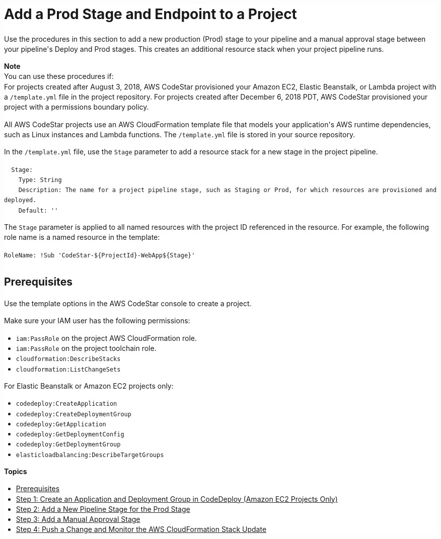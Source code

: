 # Add a Prod Stage and Endpoint to a Project<a name="customize-ec2-multi-endpoints"></a>

Use the procedures in this section to add a new production \(Prod\) stage to your pipeline and a manual approval stage between your pipeline's Deploy and Prod stages\. This creates an additional resource stack when your project pipeline runs\. 

**Note**  
You can use these procedures if:   
For projects created after August 3, 2018, AWS CodeStar provisioned your Amazon EC2, Elastic Beanstalk, or Lambda project with a `/template.yml` file in the project repository\.
For projects created after December 6, 2018 PDT, AWS CodeStar provisioned your project with a permissions boundary policy\.

All AWS CodeStar projects use an AWS CloudFormation template file that models your application's AWS runtime dependencies, such as Linux instances and Lambda functions\. The `/template.yml` file is stored in your source repository\.

In the `/template.yml` file, use the `Stage` parameter to add a resource stack for a new stage in the project pipeline\.

```
  Stage:
    Type: String
    Description: The name for a project pipeline stage, such as Staging or Prod, for which resources are provisioned and deployed.
    Default: ''
```

The `Stage` parameter is applied to all named resources with the project ID referenced in the resource\. For example, the following role name is a named resource in the template:

```
RoleName: !Sub 'CodeStar-${ProjectId}-WebApp${Stage}'
```

## Prerequisites<a name="prereq"></a>

Use the template options in the AWS CodeStar console to create a project\. 

Make sure your IAM user has the following permissions:
+ `iam:PassRole` on the project AWS CloudFormation role\.
+ `iam:PassRole` on the project toolchain role\.
+ `cloudformation:DescribeStacks`
+ `cloudformation:ListChangeSets`

For Elastic Beanstalk or Amazon EC2 projects only:
+ `codedeploy:CreateApplication`
+ `codedeploy:CreateDeploymentGroup`
+ `codedeploy:GetApplication`
+ `codedeploy:GetDeploymentConfig`
+ `codedeploy:GetDeploymentGroup`
+ `elasticloadbalancing:DescribeTargetGroups`

**Topics**
+ [Prerequisites](#prereq)
+ [Step 1: Create an Application and Deployment Group in CodeDeploy \(Amazon EC2 Projects Only\)](#customize-ec2-multi-endpoints-newdeployment)
+ [Step 2: Add a New Pipeline Stage for the Prod Stage](#customize-ec2-multi-endpoints-newstage)
+ [Step 3: Add a Manual Approval Stage](#customize-ec2-multi-endpoints-approval)
+ [Step 4: Push a Change and Monitor the AWS CloudFormation Stack Update](#customize-ec2-multi-endpoints-stack)

